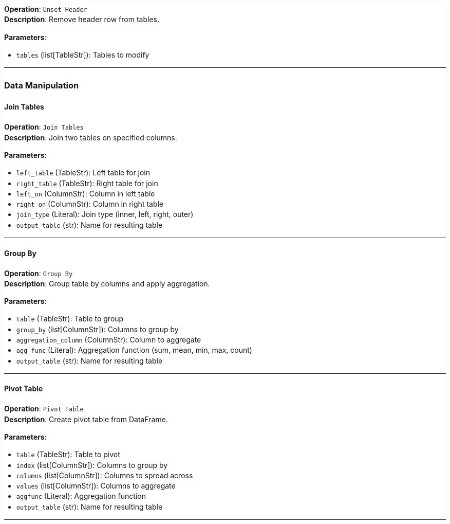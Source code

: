 **Operation**: `Unset Header`  
**Description**: Remove header row from tables.

**Parameters**:

- `tables` (list[TableStr]): Tables to modify

---

### Data Manipulation

#### Join Tables

**Operation**: `Join Tables`  
**Description**: Join two tables on specified columns.

**Parameters**:

- `left_table` (TableStr): Left table for join
- `right_table` (TableStr): Right table for join
- `left_on` (ColumnStr): Column in left table
- `right_on` (ColumnStr): Column in right table
- `join_type` (Literal): Join type (inner, left, right, outer)
- `output_table` (str): Name for resulting table

---

#### Group By

**Operation**: `Group By`  
**Description**: Group table by columns and apply aggregation.

**Parameters**:

- `table` (TableStr): Table to group
- `group_by` (list[ColumnStr]): Columns to group by
- `aggregation_column` (ColumnStr): Column to aggregate
- `agg_func` (Literal): Aggregation function (sum, mean, min, max, count)
- `output_table` (str): Name for resulting table

---

#### Pivot Table

**Operation**: `Pivot Table`  
**Description**: Create pivot table from DataFrame.

**Parameters**:

- `table` (TableStr): Table to pivot
- `index` (list[ColumnStr]): Columns to group by
- `columns` (list[ColumnStr]): Columns to spread across
- `values` (list[ColumnStr]): Columns to aggregate
- `aggfunc` (Literal): Aggregation function
- `output_table` (str): Name for resulting table

---
